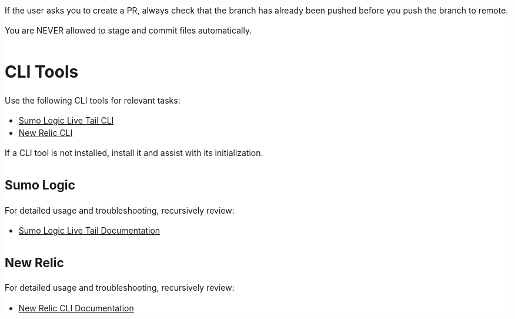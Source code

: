 If the user asks you to create a PR, always check that the branch has already been pushed before you push the branch to remote.

You are NEVER allowed to stage and commit files automatically.

# CLI Tools

Use the following CLI tools for relevant tasks:
- [Sumo Logic Live Tail CLI](https://help.sumologic.com/docs/search/live-tail/live-tail-cli/)
- [New Relic CLI](https://docs.newrelic.com/docs/new-relic-solutions/tutorials/new-relic-cli/)

If a CLI tool is not installed, install it and assist with its initialization.

## Sumo Logic
For detailed usage and troubleshooting, recursively review:
- [Sumo Logic Live Tail Documentation](https://help.sumologic.com/docs/search/live-tail/)

## New Relic
For detailed usage and troubleshooting, recursively review:
- [New Relic CLI Documentation](https://docs.newrelic.com/docs/new-relic-solutions/build-nr-ui/newrelic-cli/)
